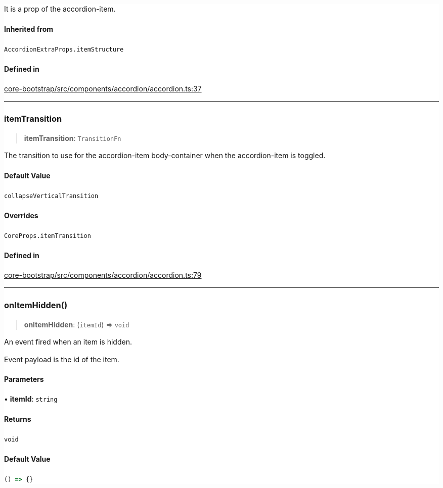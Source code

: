 It is a prop of the accordion-item.

#### Inherited from

`AccordionExtraProps.itemStructure`

#### Defined in

[core-bootstrap/src/components/accordion/accordion.ts:37](https://github.com/AmadeusITGroup/AgnosUI/blob/89a12c799bf0a03dd2992617dbd2a2ae06271cb8/core-bootstrap/src/components/accordion/accordion.ts#L37)

***

### itemTransition

> **itemTransition**: `TransitionFn`

The transition to use for the accordion-item body-container when the accordion-item is toggled.

#### Default Value

```ts
collapseVerticalTransition
```

#### Overrides

`CoreProps.itemTransition`

#### Defined in

[core-bootstrap/src/components/accordion/accordion.ts:79](https://github.com/AmadeusITGroup/AgnosUI/blob/89a12c799bf0a03dd2992617dbd2a2ae06271cb8/core-bootstrap/src/components/accordion/accordion.ts#L79)

***

### onItemHidden()

> **onItemHidden**: (`itemId`) => `void`

An event fired when an item is hidden.

Event payload is the id of the item.

#### Parameters

• **itemId**: `string`

#### Returns

`void`

#### Default Value

```ts
() => {}
```
